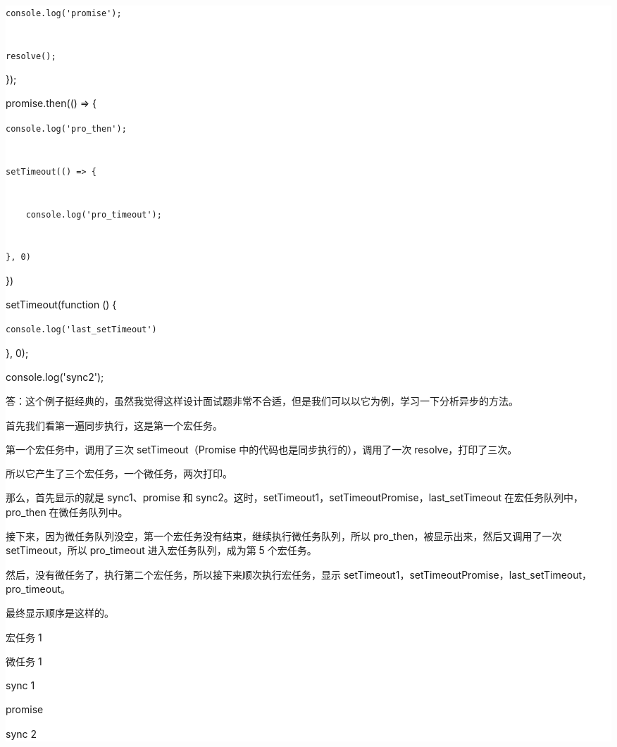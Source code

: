 
    console.log('promise');


    resolve();


});


promise.then(() => {


    console.log('pro_then');


    setTimeout(() => {


        console.log('pro_timeout');


    }, 0)


})


setTimeout(function () {


    console.log('last_setTimeout')


}, 0);


console.log('sync2');


答：这个例子挺经典的，虽然我觉得这样设计面试题非常不合适，但是我们可以以它为例，学习一下分析异步的方法。

首先我们看第一遍同步执行，这是第一个宏任务。

第一个宏任务中，调用了三次 setTimeout（Promise 中的代码也是同步执行的），调用了一次 resolve，打印了三次。

所以它产生了三个宏任务，一个微任务，两次打印。

那么，首先显示的就是 sync1、promise 和 sync2。这时，setTimeout1，setTimeoutPromise，last_setTimeout 在宏任务队列中，pro_then 在微任务队列中。

接下来，因为微任务队列没空，第一个宏任务没有结束，继续执行微任务队列，所以 pro_then，被显示出来，然后又调用了一次 setTimeout，所以 pro_timeout 进入宏任务队列，成为第 5 个宏任务。

然后，没有微任务了，执行第二个宏任务，所以接下来顺次执行宏任务，显示 setTimeout1，setTimeoutPromise，last_setTimeout，pro_timeout。

最终显示顺序是这样的。

宏任务 1

微任务 1

sync 1


promise


sync 2
